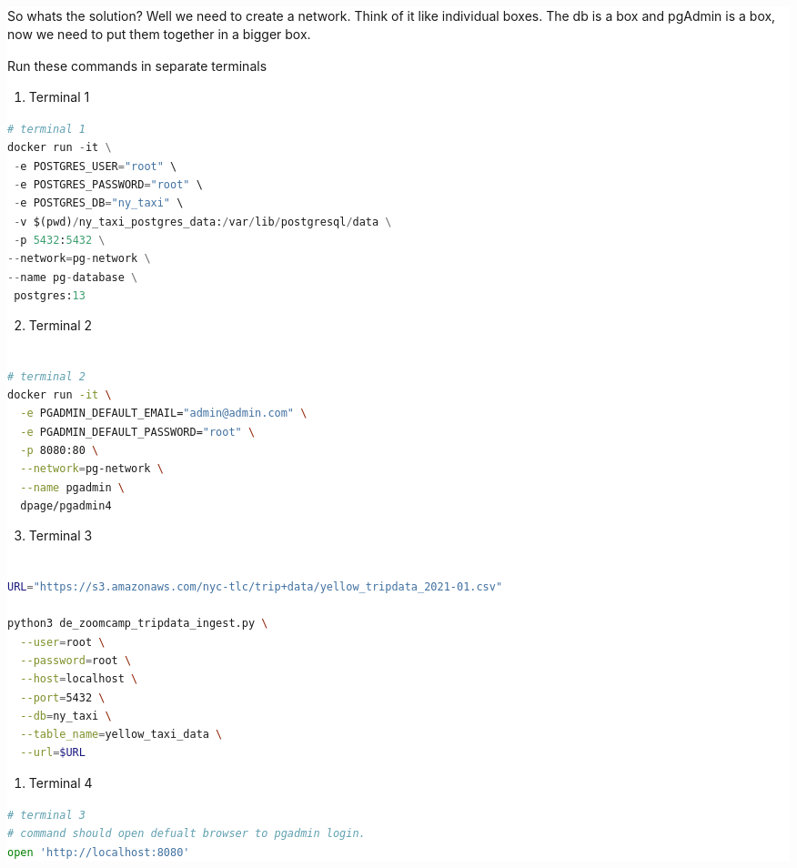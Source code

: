 So whats the solution? Well we need to create a network.  Think of it like individual boxes.  The db is a box and pgAdmin is a box, now we need to put them together in a bigger box.

Run these commands in separate terminals

1. Terminal 1

```python
# terminal 1
docker run -it \
 -e POSTGRES_USER="root" \
 -e POSTGRES_PASSWORD="root" \
 -e POSTGRES_DB="ny_taxi" \
 -v $(pwd)/ny_taxi_postgres_data:/var/lib/postgresql/data \
 -p 5432:5432 \
--network=pg-network \
--name pg-database \
 postgres:13
```

2. Terminal 2

```bash

# terminal 2
docker run -it \
  -e PGADMIN_DEFAULT_EMAIL="admin@admin.com" \
  -e PGADMIN_DEFAULT_PASSWORD="root" \
  -p 8080:80 \
  --network=pg-network \
  --name pgadmin \
  dpage/pgadmin4
```

3. Terminal 3
 
```bash

URL="https://s3.amazonaws.com/nyc-tlc/trip+data/yellow_tripdata_2021-01.csv"

python3 de_zoomcamp_tripdata_ingest.py \
  --user=root \
  --password=root \
  --host=localhost \
  --port=5432 \
  --db=ny_taxi \
  --table_name=yellow_taxi_data \
  --url=$URL

```

1. Terminal 4

```python
# terminal 3
# command should open defualt browser to pgadmin login.
open 'http://localhost:8080'
```
